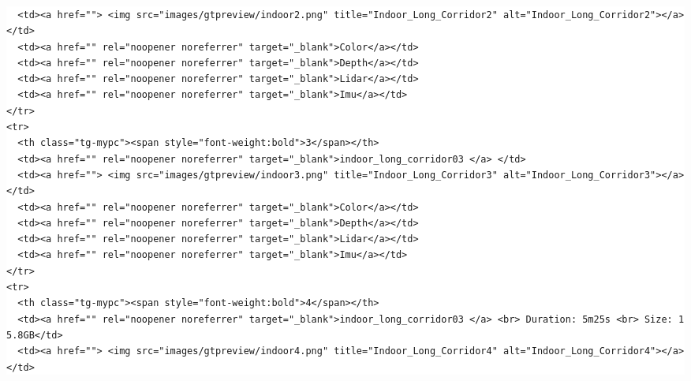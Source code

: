       <td><a href=""> <img src="images/gtpreview/indoor2.png" title="Indoor_Long_Corridor2" alt="Indoor_Long_Corridor2"></a></td>
      <td><a href="" rel="noopener noreferrer" target="_blank">Color</a></td>
      <td><a href="" rel="noopener noreferrer" target="_blank">Depth</a></td>
      <td><a href="" rel="noopener noreferrer" target="_blank">Lidar</a></td>
      <td><a href="" rel="noopener noreferrer" target="_blank">Imu</a></td>
    </tr>
    <tr>
      <th class="tg-mypc"><span style="font-weight:bold">3</span></th>
      <td><a href="" rel="noopener noreferrer" target="_blank">indoor_long_corridor03 </a> </td>
      <td><a href=""> <img src="images/gtpreview/indoor3.png" title="Indoor_Long_Corridor3" alt="Indoor_Long_Corridor3"></a></td>
      <td><a href="" rel="noopener noreferrer" target="_blank">Color</a></td>
      <td><a href="" rel="noopener noreferrer" target="_blank">Depth</a></td>
      <td><a href="" rel="noopener noreferrer" target="_blank">Lidar</a></td>
      <td><a href="" rel="noopener noreferrer" target="_blank">Imu</a></td>
    </tr>
    <tr>
      <th class="tg-mypc"><span style="font-weight:bold">4</span></th>
      <td><a href="" rel="noopener noreferrer" target="_blank">indoor_long_corridor03 </a> <br> Duration: 5m25s <br> Size: 15.8GB</td>
      <td><a href=""> <img src="images/gtpreview/indoor4.png" title="Indoor_Long_Corridor4" alt="Indoor_Long_Corridor4"></a></td>